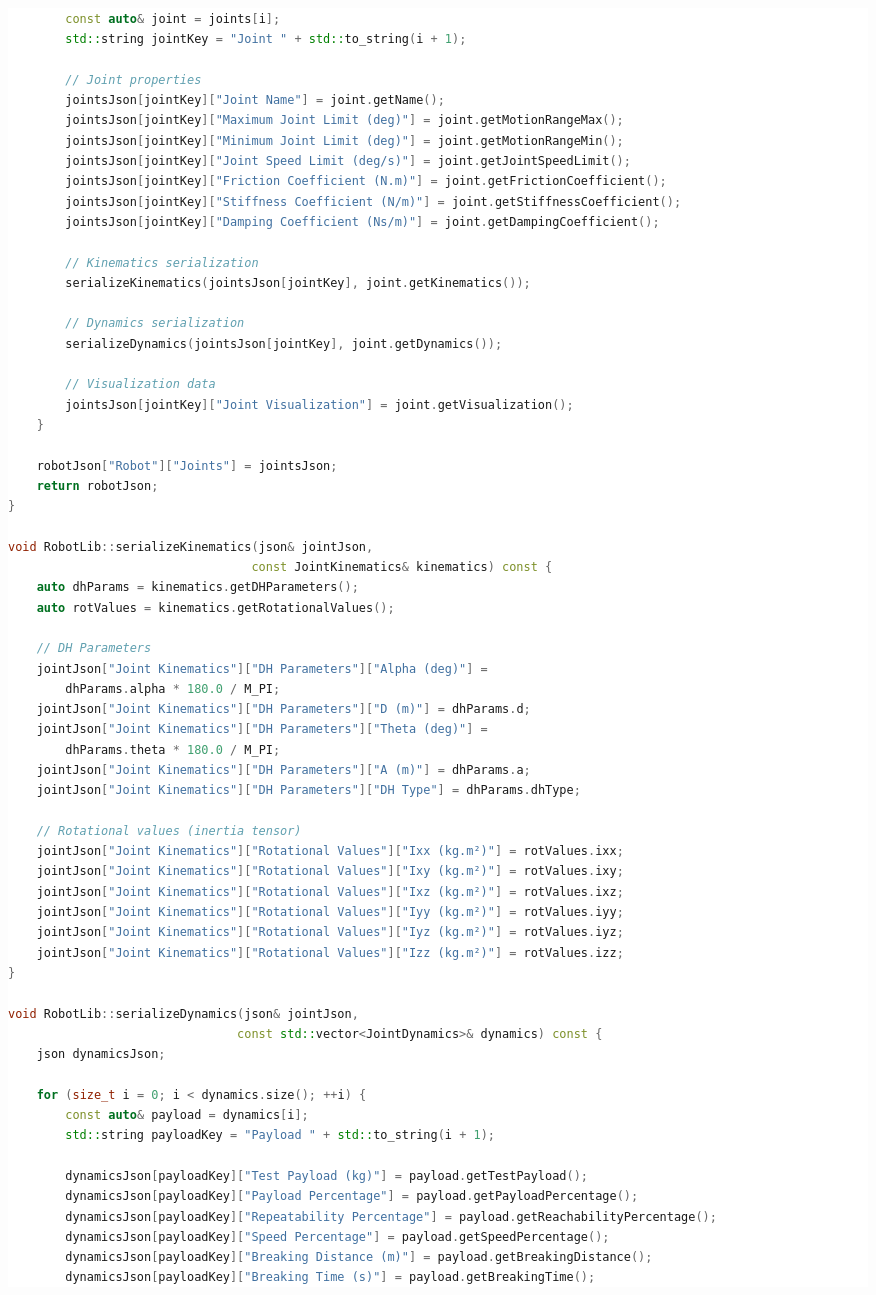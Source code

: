 ```cpp
        const auto& joint = joints[i];
        std::string jointKey = "Joint " + std::to_string(i + 1);
        
        // Joint properties
        jointsJson[jointKey]["Joint Name"] = joint.getName();
        jointsJson[jointKey]["Maximum Joint Limit (deg)"] = joint.getMotionRangeMax();
        jointsJson[jointKey]["Minimum Joint Limit (deg)"] = joint.getMotionRangeMin();
        jointsJson[jointKey]["Joint Speed Limit (deg/s)"] = joint.getJointSpeedLimit();
        jointsJson[jointKey]["Friction Coefficient (N.m)"] = joint.getFrictionCoefficient();
        jointsJson[jointKey]["Stiffness Coefficient (N/m)"] = joint.getStiffnessCoefficient();
        jointsJson[jointKey]["Damping Coefficient (Ns/m)"] = joint.getDampingCoefficient();
        
        // Kinematics serialization
        serializeKinematics(jointsJson[jointKey], joint.getKinematics());
        
        // Dynamics serialization
        serializeDynamics(jointsJson[jointKey], joint.getDynamics());
        
        // Visualization data
        jointsJson[jointKey]["Joint Visualization"] = joint.getVisualization();
    }
    
    robotJson["Robot"]["Joints"] = jointsJson;
    return robotJson;
}

void RobotLib::serializeKinematics(json& jointJson, 
                                  const JointKinematics& kinematics) const {
    auto dhParams = kinematics.getDHParameters();
    auto rotValues = kinematics.getRotationalValues();
    
    // DH Parameters
    jointJson["Joint Kinematics"]["DH Parameters"]["Alpha (deg)"] = 
        dhParams.alpha * 180.0 / M_PI;
    jointJson["Joint Kinematics"]["DH Parameters"]["D (m)"] = dhParams.d;
    jointJson["Joint Kinematics"]["DH Parameters"]["Theta (deg)"] = 
        dhParams.theta * 180.0 / M_PI;
    jointJson["Joint Kinematics"]["DH Parameters"]["A (m)"] = dhParams.a;
    jointJson["Joint Kinematics"]["DH Parameters"]["DH Type"] = dhParams.dhType;
    
    // Rotational values (inertia tensor)
    jointJson["Joint Kinematics"]["Rotational Values"]["Ixx (kg.m²)"] = rotValues.ixx;
    jointJson["Joint Kinematics"]["Rotational Values"]["Ixy (kg.m²)"] = rotValues.ixy;
    jointJson["Joint Kinematics"]["Rotational Values"]["Ixz (kg.m²)"] = rotValues.ixz;
    jointJson["Joint Kinematics"]["Rotational Values"]["Iyy (kg.m²)"] = rotValues.iyy;
    jointJson["Joint Kinematics"]["Rotational Values"]["Iyz (kg.m²)"] = rotValues.iyz;
    jointJson["Joint Kinematics"]["Rotational Values"]["Izz (kg.m²)"] = rotValues.izz;
}

void RobotLib::serializeDynamics(json& jointJson, 
                                const std::vector<JointDynamics>& dynamics) const {
    json dynamicsJson;
    
    for (size_t i = 0; i < dynamics.size(); ++i) {
        const auto& payload = dynamics[i];
        std::string payloadKey = "Payload " + std::to_string(i + 1);
        
        dynamicsJson[payloadKey]["Test Payload (kg)"] = payload.getTestPayload();
        dynamicsJson[payloadKey]["Payload Percentage"] = payload.getPayloadPercentage();
        dynamicsJson[payloadKey]["Repeatability Percentage"] = payload.getReachabilityPercentage();
        dynamicsJson[payloadKey]["Speed Percentage"] = payload.getSpeedPercentage();
        dynamicsJson[payloadKey]["Breaking Distance (m)"] = payload.getBreakingDistance();
        dynamicsJson[payloadKey]["Breaking Time (s)"] = payload.getBreakingTime();
```